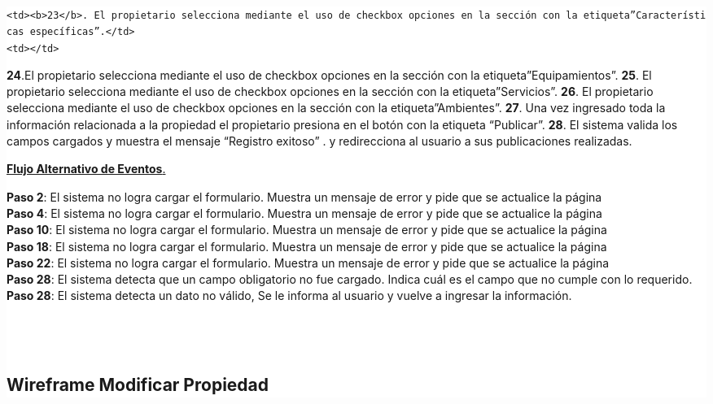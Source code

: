     <td><b>23</b>. El propietario selecciona mediante el uso de checkbox opciones en la sección con la etiqueta”Características específicas”.</td>
    <td></td>
 </tr>
 <tr>
    <td><b>24</b>.El propietario selecciona mediante el uso de checkbox opciones en la sección con la etiqueta”Equipamientos”.</td>
    <td></td>
 </tr>
 <tr>
    <td><b>25</b>. El propietario selecciona mediante el uso de checkbox opciones en la sección con la etiqueta”Servicios”.</td>
    <td></td>
 </tr>
 <tr>
    <td><b>26</b>. El propietario selecciona mediante el uso de checkbox opciones en la sección con la etiqueta”Ambientes”.</td>
    <td></td>
 </tr>
 <tr>
    <td><b>27</b>. Una vez ingresado toda la información relacionada a la propiedad el propietario presiona en el botón con la etiqueta “Publicar”.</td>
    <td></td>
 </tr>
 <tr>
    <td></td>
    <td><b>28</b>. El sistema valida los campos cargados y muestra el mensaje  “Registro exitoso” . y redirecciona al usuario a sus publicaciones realizadas.</td>
 </tr>
</table>

<u>**Flujo Alternativo de Eventos**.</u>  

**Paso 2**: El sistema no logra cargar el formulario. Muestra un mensaje de error y pide que se actualice la página  
**Paso 4**: El sistema no logra cargar el formulario. Muestra un mensaje de error y pide que se actualice la página  
**Paso 10**: El sistema no logra cargar el formulario. Muestra un mensaje de error y pide que se actualice la página  
**Paso 18**: El sistema no logra cargar el formulario. Muestra un mensaje de error y pide que se actualice la página  
**Paso 22**: El sistema no logra cargar el formulario. Muestra un mensaje de error y pide que se actualice la página  
**Paso 28**: El sistema detecta que un campo obligatorio no fue cargado. Indica cuál es el campo que no cumple con lo requerido.  
**Paso 28**: El sistema detecta un dato no válido, Se le informa al usuario y vuelve a ingresar la información.

<br></br>

## Wireframe Modificar Propiedad
